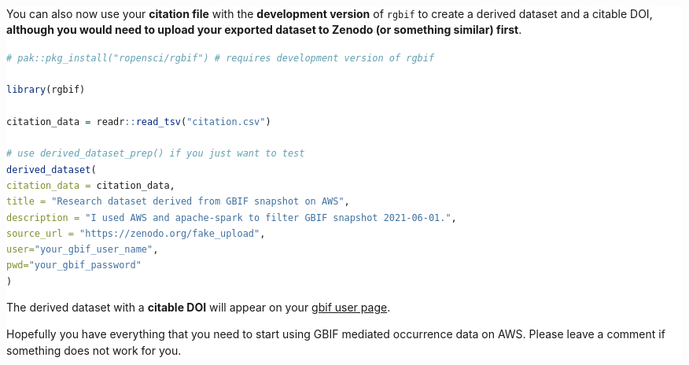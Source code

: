 You can also now use your **citation file** with the **development version** of `rgbif` to create a derived dataset and a citable DOI, **although you would need to upload your exported dataset to Zenodo (or something similar) first**. 


```r
# pak::pkg_install("ropensci/rgbif") # requires development version of rgbif

library(rgbif)

citation_data = readr::read_tsv("citation.csv")

# use derived_dataset_prep() if you just want to test
derived_dataset(
citation_data = citation_data,
title = "Research dataset derived from GBIF snapshot on AWS",
description = "I used AWS and apache-spark to filter GBIF snapshot 2021-06-01.",
source_url = "https://zenodo.org/fake_upload",
user="your_gbif_user_name",
pwd="your_gbif_password"
)
```

The derived dataset with a **citable DOI** will appear on your [gbif user page](https://www.gbif.org/derived-dataset). 

Hopefully you have everything that you need to start using GBIF mediated occurrence data on AWS. Please leave a comment if something does not work for you. 

